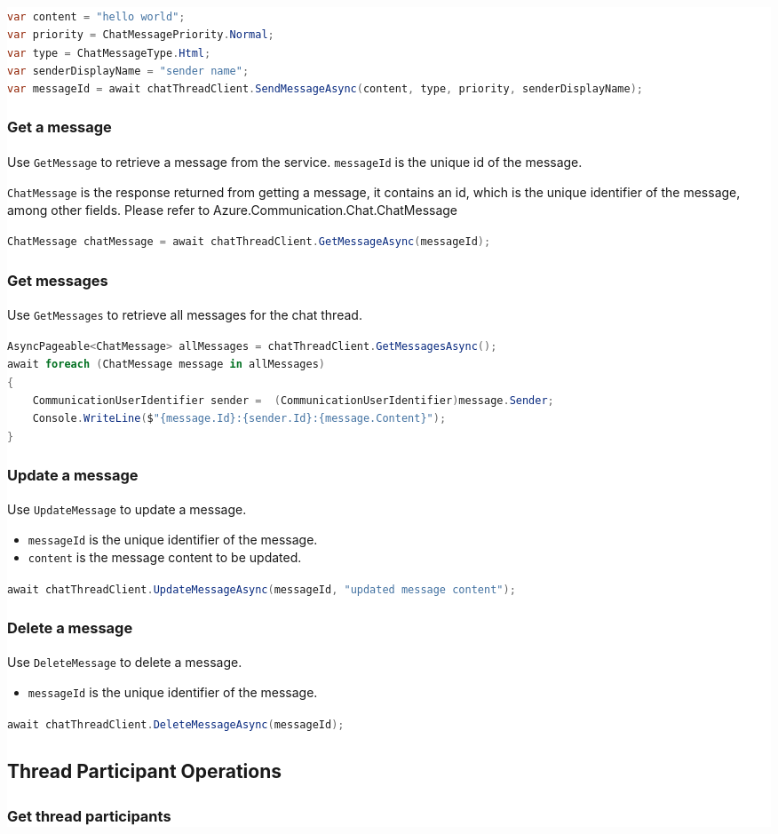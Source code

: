 ```C# Snippet:Azure_Communication_Chat_Tests_Samples_SendMessage
var content = "hello world";
var priority = ChatMessagePriority.Normal;
var type = ChatMessageType.Html;
var senderDisplayName = "sender name";
var messageId = await chatThreadClient.SendMessageAsync(content, type, priority, senderDisplayName);
```
### Get a message

Use `GetMessage` to retrieve a message from the service.
`messageId` is the unique id of the message.

`ChatMessage` is the response returned from getting a message, it contains an id, which is the unique identifier of the message, among other fields. Please refer to Azure.Communication.Chat.ChatMessage

```C# Snippet:Azure_Communication_Chat_Tests_Samples_GetMessage
ChatMessage chatMessage = await chatThreadClient.GetMessageAsync(messageId);
```
### Get messages

Use `GetMessages` to retrieve all messages for the chat thread.

```C# Snippet:Azure_Communication_Chat_Tests_Samples_GetMessages
AsyncPageable<ChatMessage> allMessages = chatThreadClient.GetMessagesAsync();
await foreach (ChatMessage message in allMessages)
{
    CommunicationUserIdentifier sender =  (CommunicationUserIdentifier)message.Sender;
    Console.WriteLine($"{message.Id}:{sender.Id}:{message.Content}");
}
```
### Update a message

Use `UpdateMessage` to update a message.
- `messageId` is the unique identifier of the message.
- `content` is the message content to be updated.

```C# Snippet:Azure_Communication_Chat_Tests_Samples_UpdateMessage
await chatThreadClient.UpdateMessageAsync(messageId, "updated message content");
```
### Delete a message

Use `DeleteMessage` to delete a message.
- `messageId` is the unique identifier of the message.

```C# Snippet:Azure_Communication_Chat_Tests_Samples_DeleteMessage
await chatThreadClient.DeleteMessageAsync(messageId);
```

## Thread Participant Operations

### Get thread participants
